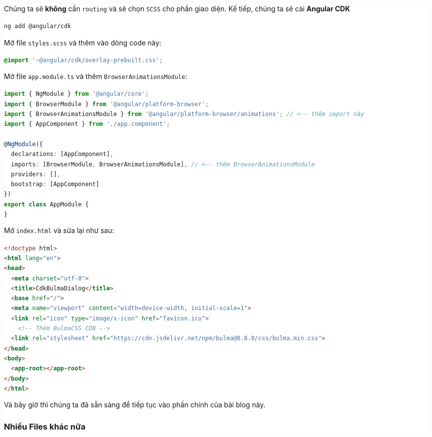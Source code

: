 Chúng ta sẽ **không** cần `routing` và sẽ chọn `SCSS` cho phần giao diện. Kế tiếp, chúng ta sẽ cài **Angular CDK**

```shell script
ng add @angular/cdk
```

Mở file `styles.scss` và thêm vào dòng code này:

```scss
@import '~@angular/cdk/overlay-prebuilt.css';
```

Mở file `app.module.ts` và thêm `BrowserAnimationsModule`:

```typescript
import { NgModule } from '@angular/core';
import { BrowserModule } from '@angular/platform-browser';
import { BrowserAnimationsModule } from '@angular/platform-browser/animations'; // <-- thêm import này 
import { AppComponent } from './app.component';

@NgModule({
  declarations: [AppComponent],
  imports: [BrowserModule, BrowserAnimationsModule], // <-- thêm BrowserAnimationsModule
  providers: [],
  bootstrap: [AppComponent]
})
export class AppModule {
}
```

Mở `index.html` và sửa lại như sau:

```html
<!doctype html>
<html lang="en">
<head>
  <meta charset="utf-8">
  <title>CdkBulmaDialog</title>
  <base href="/">
  <meta name="viewport" content="width=device-width, initial-scale=1">
  <link rel="icon" type="image/x-icon" href="favicon.ico">
    <!-- Thêm BulmaCSS CDN -->
  <link rel="stylesheet" href="https://cdn.jsdelivr.net/npm/bulma@0.8.0/css/bulma.min.css">
</head>
<body>
  <app-root></app-root>
</body>
</html>
```

Và bây giờ thì chúng ta đã sẵn sàng để tiếp tục vào phần chính của bài blog này.

### Nhiều Files khác nữa
